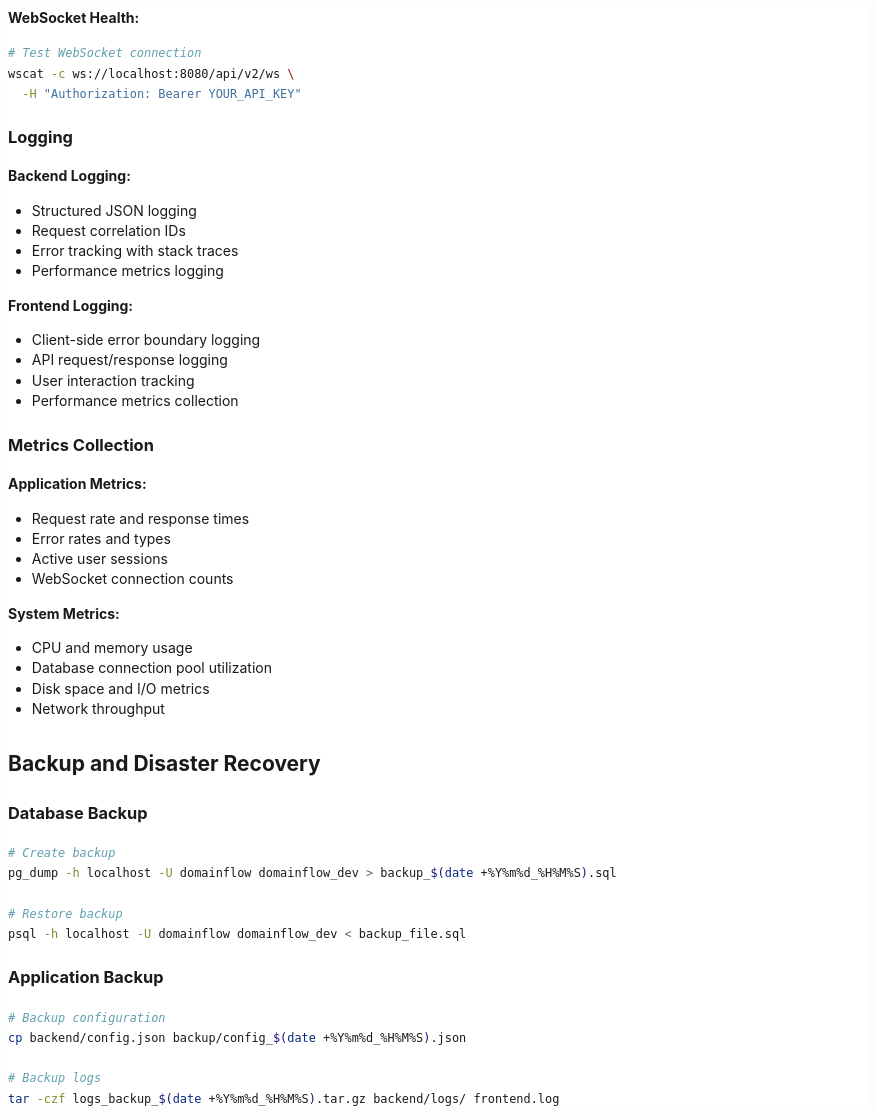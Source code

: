**WebSocket Health:**
```bash
# Test WebSocket connection
wscat -c ws://localhost:8080/api/v2/ws \
  -H "Authorization: Bearer YOUR_API_KEY"
```

### Logging

**Backend Logging:**
- Structured JSON logging
- Request correlation IDs
- Error tracking with stack traces
- Performance metrics logging

**Frontend Logging:**
- Client-side error boundary logging
- API request/response logging
- User interaction tracking
- Performance metrics collection

### Metrics Collection

**Application Metrics:**
- Request rate and response times
- Error rates and types
- Active user sessions
- WebSocket connection counts

**System Metrics:**
- CPU and memory usage
- Database connection pool utilization
- Disk space and I/O metrics
- Network throughput

## Backup and Disaster Recovery

### Database Backup

```bash
# Create backup
pg_dump -h localhost -U domainflow domainflow_dev > backup_$(date +%Y%m%d_%H%M%S).sql

# Restore backup
psql -h localhost -U domainflow domainflow_dev < backup_file.sql
```

### Application Backup

```bash
# Backup configuration
cp backend/config.json backup/config_$(date +%Y%m%d_%H%M%S).json

# Backup logs
tar -czf logs_backup_$(date +%Y%m%d_%H%M%S).tar.gz backend/logs/ frontend.log
```
